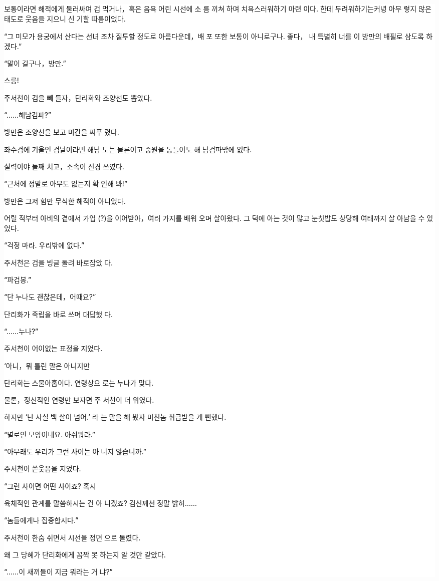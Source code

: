 보통이라면 해적에게 둘러싸여 겁 먹거나，혹은 음욕 어린 시선에 소 름 끼쳐 하며 치욕스러워하기 마련 이다. 한데 두려워하기는커녕 아무 렇지 않은 태도로 웃음을 지으니 신 기할 따름이었다.

“그 미모가 용궁에서 산다는 선녀 조차 질투할 정도로 아름다운데，배 포 또한 보통이 아니로구나. 좋다， 내 특별히 너를 이 방만의 배필로 삼도록 하겠다.”

“말이 길구나，방만.”

스릉!

주서천이 검을 빼 들자，단리화와 조양선도 뽑았다.

“……해남검파?”

방만은 조양선을 보고 미간을 찌푸 렸다.

좌수검에 기울인 검날이라면 해남 도는 물론이고 중원을 통틀어도 해 남검파밖에 없다.

실력이야 둘째 치고，소속이 신경 쓰였다.

“근처에 정말로 아무도 없는지 확 인해 봐!”

방만은 그저 힘만 무식한 해적이 아니었다.

어릴 적부터 아비의 곁에서 가업 (?)을 이어받아，여러 가지를 배워 오며 살아왔다. 그 덕에 아는 것이 많고 눈칫밥도 상당해 여태까지 살 아남을 수 있었다.

“걱정 마라. 우리밖에 없다.”

주서천은 검을 빙글 돌려 바로잡았 다.

“파검봉.”

“단 누나도 괜찮은데，어때요?”

단리화가 죽립을 바로 쓰며 대답했 다.

“……누나?”

주서천이 어이없는 표정을 지었다.

‘아니，뭐 틀린 말은 아니지만

단리화는 스물아홉이다. 연령상으 로는 누나가 맞다.

물론，정신적인 연령만 보자면 주 서천이 더 위였다.

하지만 ‘난 사실 백 살이 넘어.’ 라 는 말을 해 봤자 미친놈 취급받을 게 뻔했다.

“별로인 모양이네요. 아쉬워라.”

“아무래도 우리가 그런 사이는 아 니지 않습니까.”

주서천이 쓴웃음을 지었다.

“그런 사이면 어떤 사이죠? 혹시

육체적인 관계를 말씀하시는 건 아 니겠죠? 검신께선 정말 밝히……

“놈들에게나 집중합시다.”

주서천이 한숨 쉬면서 시선을 정면 으로 돌렸다.

왜 그 당혜가 단리화에게 꼼짝 못 하는지 알 것만 같았다.

“……이 새끼들이 지금 뭐라는 거 냐?”
